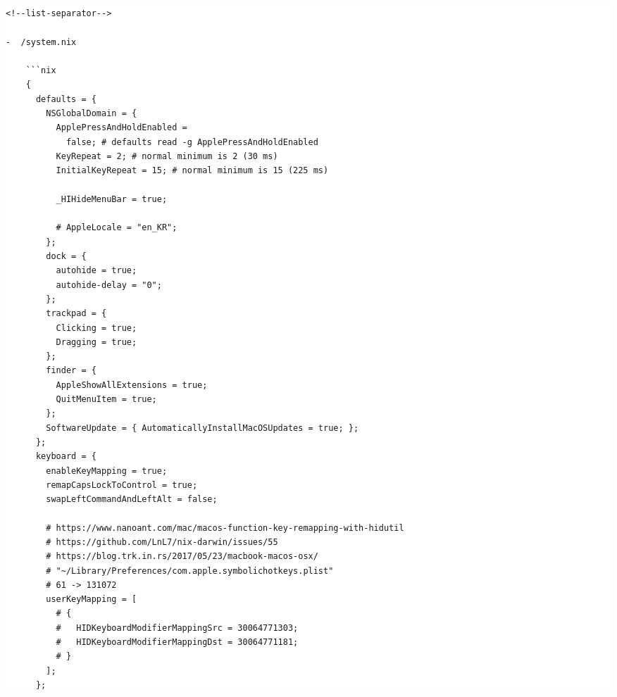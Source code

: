     <!--list-separator-->
    
    -  /system.nix
    
        ```nix
        {
          defaults = {
            NSGlobalDomain = {
              ApplePressAndHoldEnabled =
                false; # defaults read -g ApplePressAndHoldEnabled
              KeyRepeat = 2; # normal minimum is 2 (30 ms)
              InitialKeyRepeat = 15; # normal minimum is 15 (225 ms)
        
              _HIHideMenuBar = true;
        
              # AppleLocale = "en_KR";
            };
            dock = {
              autohide = true;
              autohide-delay = "0";
            };
            trackpad = {
              Clicking = true;
              Dragging = true;
            };
            finder = {
              AppleShowAllExtensions = true;
              QuitMenuItem = true;
            };
            SoftwareUpdate = { AutomaticallyInstallMacOSUpdates = true; };
          };
          keyboard = {
            enableKeyMapping = true;
            remapCapsLockToControl = true;
            swapLeftCommandAndLeftAlt = false;
        
            # https://www.nanoant.com/mac/macos-function-key-remapping-with-hidutil
            # https://github.com/LnL7/nix-darwin/issues/55
            # https://blog.trk.in.rs/2017/05/23/macbook-macos-osx/
            # "~/Library/Preferences/com.apple.symbolichotkeys.plist"
            # 61 -> 131072
            userKeyMapping = [
              # {
              #   HIDKeyboardModifierMappingSrc = 30064771303;
              #   HIDKeyboardModifierMappingDst = 30064771181;
              # }
            ];
          };
        